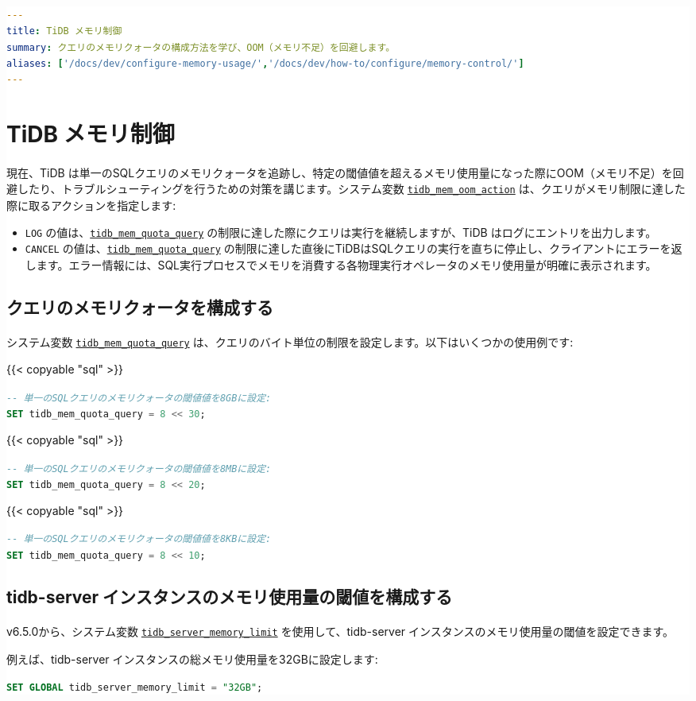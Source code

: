 ```yaml
---
title: TiDB メモリ制御
summary: クエリのメモリクォータの構成方法を学び、OOM（メモリ不足）を回避します。
aliases: ['/docs/dev/configure-memory-usage/','/docs/dev/how-to/configure/memory-control/']
---
```


# TiDB メモリ制御

現在、TiDB は単一のSQLクエリのメモリクォータを追跡し、特定の閾値値を超えるメモリ使用量になった際にOOM（メモリ不足）を回避したり、トラブルシューティングを行うための対策を講じます。システム変数 [`tidb_mem_oom_action`](/system-variables.md#tidb_mem_oom_action-new-in-v610) は、クエリがメモリ制限に達した際に取るアクションを指定します:

- `LOG` の値は、[`tidb_mem_quota_query`](/system-variables.md#tidb_mem_quota_query) の制限に達した際にクエリは実行を継続しますが、TiDB はログにエントリを出力します。
- `CANCEL` の値は、[`tidb_mem_quota_query`](/system-variables.md#tidb_mem_quota_query) の制限に達した直後にTiDBはSQLクエリの実行を直ちに停止し、クライアントにエラーを返します。エラー情報には、SQL実行プロセスでメモリを消費する各物理実行オペレータのメモリ使用量が明確に表示されます。

## クエリのメモリクォータを構成する

システム変数 [`tidb_mem_quota_query`](/system-variables.md#tidb_mem_quota_query) は、クエリのバイト単位の制限を設定します。以下はいくつかの使用例です:

{{< copyable "sql" >}}

```sql
-- 単一のSQLクエリのメモリクォータの閾値値を8GBに設定:
SET tidb_mem_quota_query = 8 << 30;
```

{{< copyable "sql" >}}

```sql
-- 単一のSQLクエリのメモリクォータの閾値値を8MBに設定:
SET tidb_mem_quota_query = 8 << 20;
```

{{< copyable "sql" >}}

```sql
-- 単一のSQLクエリのメモリクォータの閾値値を8KBに設定:
SET tidb_mem_quota_query = 8 << 10;
```

## tidb-server インスタンスのメモリ使用量の閾値を構成する

v6.5.0から、システム変数 [`tidb_server_memory_limit`](/system-variables.md#tidb_server_memory_limit-new-in-v640) を使用して、tidb-server インスタンスのメモリ使用量の閾値を設定できます。

例えば、tidb-server インスタンスの総メモリ使用量を32GBに設定します:

```sql
SET GLOBAL tidb_server_memory_limit = "32GB";
```
